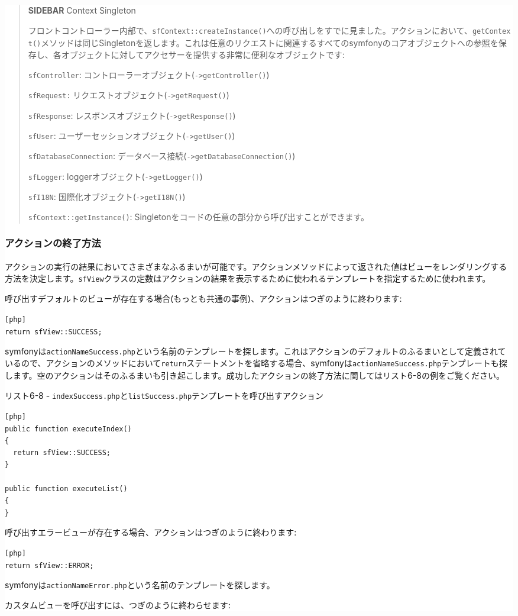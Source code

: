 >**SIDEBAR**
>Context Singleton
>
>フロントコントローラー内部で、`sfContext::createInstance()`への呼び出しをすでに見ました。アクションにおいて、`getContext()`メソッドは同じSingletonを返します。これは任意のリクエストに関連するすべてのsymfonyのコアオブジェクトへの参照を保存し、各オブジェクトに対してアクセサーを提供する非常に便利なオブジェクトです:
>
>`sfController`: コントローラーオブジェクト(`->getController()`)
>
>`sfRequest:` リクエストオブジェクト(`->getRequest()`)
>
>`sfResponse`: レスポンスオブジェクト(`->getResponse()`)
>
>`sfUser`: ユーザーセッションオブジェクト(`->getUser()`)
>
>`sfDatabaseConnection`: データベース接続(`->getDatabaseConnection()`)
>
>`sfLogger`: loggerオブジェクト(`->getLogger()`)
>
>`sfI18N`: 国際化オブジェクト(`->getI18N()`)
>
>`sfContext::getInstance()`: Singletonをコードの任意の部分から呼び出すことができます。

### アクションの終了方法

アクションの実行の結果においてさまざまなふるまいが可能です。アクションメソッドによって返された値はビューをレンダリングする方法を決定します。`sfView`クラスの定数はアクションの結果を表示するために使われるテンプレートを指定するために使われます。

呼び出すデフォルトのビューが存在する場合(もっとも共通の事例)、アクションはつぎのように終わります:

    [php]
    return sfView::SUCCESS;

symfonyは`actionNameSuccess.php`という名前のテンプレートを探します。これはアクションのデフォルトのふるまいとして定義されているので、アクションのメソッドにおいて`return`ステートメントを省略する場合、symfonyは`actionNameSuccess.php`テンプレートも探します。空のアクションはそのふるまいも引き起こします。成功したアクションの終了方法に関してはリスト6-8の例をご覧ください。

リスト6-8 - `indexSuccess.php`と`listSuccess.php`テンプレートを呼び出すアクション

    [php]
    public function executeIndex()
    {
      return sfView::SUCCESS;
    }

    public function executeList()
    {
    }

呼び出すエラービューが存在する場合、アクションはつぎのように終わります:

    [php]
    return sfView::ERROR;

symfonyは`actionNameError.php`という名前のテンプレートを探します。

カスタムビューを呼び出すには、つぎのように終わらせます:
